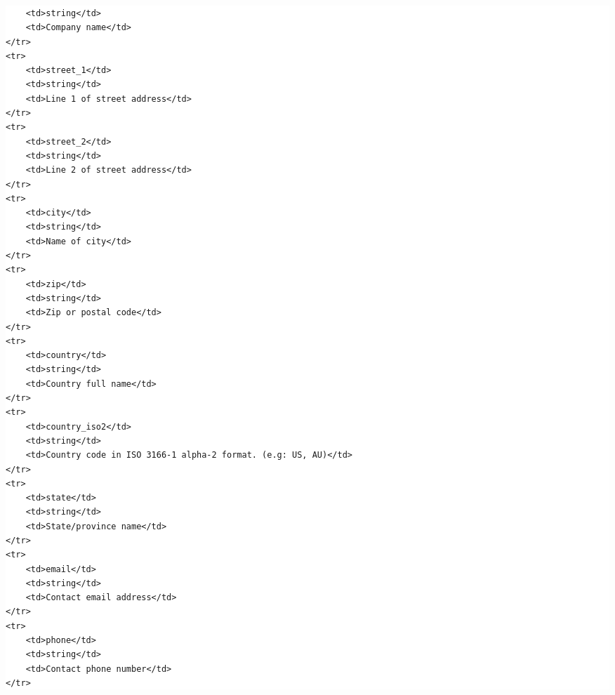  		<td>string</td>
  		<td>Company name</td>
  	</tr>
  	<tr>
  		<td>street_1</td>
  		<td>string</td>
  		<td>Line 1 of street address</td>
  	</tr>
  	<tr>
  		<td>street_2</td>
  		<td>string</td>
  		<td>Line 2 of street address</td>
  	</tr>
  	<tr>
  		<td>city</td>
  		<td>string</td>
  		<td>Name of city</td>
  	</tr>
  	<tr>
  		<td>zip</td>
  		<td>string</td>
  		<td>Zip or postal code</td>
  	</tr>
  	<tr>
  		<td>country</td>
  		<td>string</td>
  		<td>Country full name</td>
  	</tr>
  	<tr>
  		<td>country_iso2</td>
  		<td>string</td>
  		<td>Country code in ISO 3166-1 alpha-2 format. (e.g: US, AU)</td>
  	</tr>
  	<tr>
  		<td>state</td>
  		<td>string</td>
  		<td>State/province name</td>
  	</tr>
  	<tr>
  		<td>email</td>
  		<td>string</td>
  		<td>Contact email address</td>
  	</tr>
  	<tr>
  		<td>phone</td>
  		<td>string</td>
  		<td>Contact phone number</td>
  	</tr>
  </tbody>
</table>
